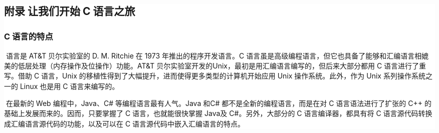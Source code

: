 



























## 附录  让我们开始 C 语言之旅

### C 语言的特点



​		 语言是 AT&T 贝尔实验室的 D. M. Ritchie 在 1973 年推出的程序开发语言。C 语言虽是高级编程语言，但它也具备了能够和汇编语言相媲美的低层处理（内存操作及位操作）功能。AT&T 贝尔实验室开发的Unix，最初是用汇编语言编写的，但后来大部分都用 C 语言进行了重写。借助 C 语言，Unix 的移植性得到了大幅提升，进而使得更多类型的计算机开始应用 Unix 操作系统。此外，作为 Unix 系列操作系统之一的 Linux 也是用 C 语言来编写的。

​		在最新的 Web 编程中，Java、C# 等编程语言最有人气。Java 和C# 都不是全新的编程语言，而是在对 C 语言语法进行了扩张的 C++ 的基础上发展而来的。因而，只要掌握了 C 语言，也就能很快掌握 Java及 C#。另外，大部分的 C 语言编译器，都具有将 C 语言源代码转换成汇编语言源代码的功能，以及可以在 C 语言源代码中嵌入汇编语言的特点。

















